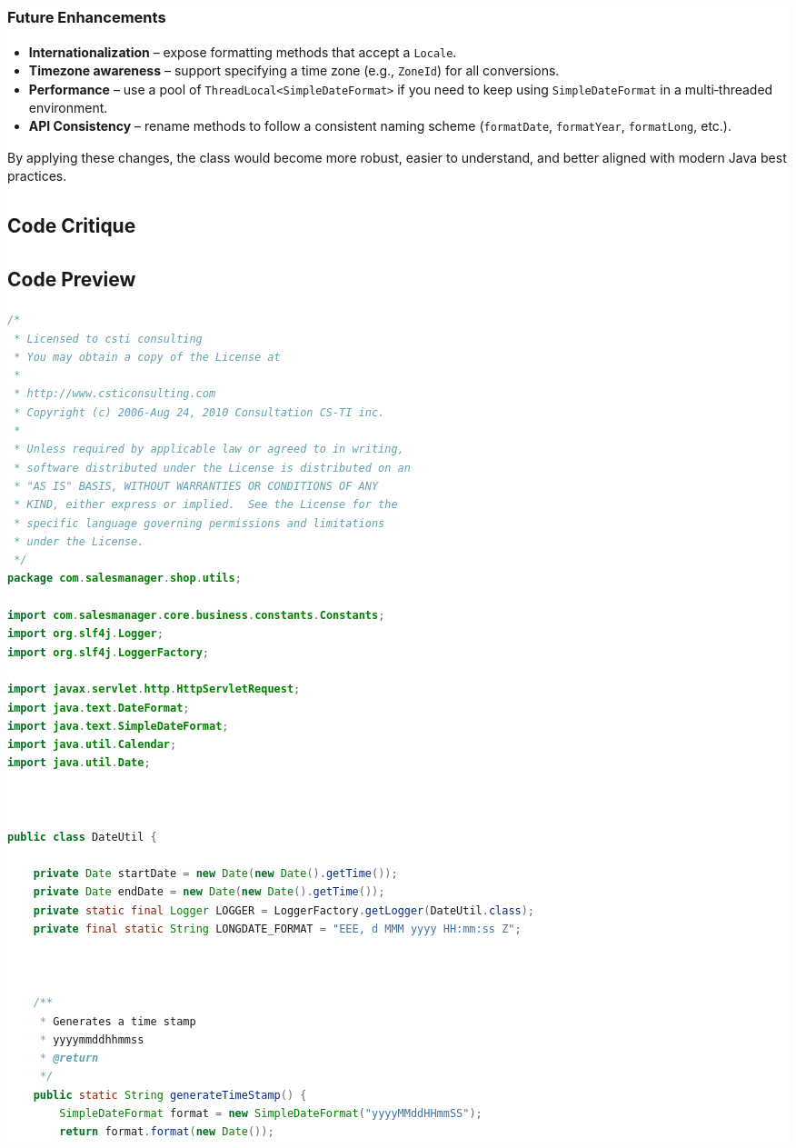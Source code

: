 ### Future Enhancements  

- **Internationalization** – expose formatting methods that accept a `Locale`.  
- **Timezone awareness** – support specifying a time zone (e.g., `ZoneId`) for all conversions.  
- **Performance** – use a pool of `ThreadLocal<SimpleDateFormat>` if you need to keep using `SimpleDateFormat` in a multi‑threaded environment.  
- **API Consistency** – rename methods to follow a consistent naming scheme (`formatDate`, `formatYear`, `formatLong`, etc.).  

By applying these changes, the class would become more robust, easier to understand, and better aligned with modern Java best practices.

## Code Critique



## Code Preview

```java
/*
 * Licensed to csti consulting 
 * You may obtain a copy of the License at
 *
 * http://www.csticonsulting.com
 * Copyright (c) 2006-Aug 24, 2010 Consultation CS-TI inc. 
 *
 * Unless required by applicable law or agreed to in writing,
 * software distributed under the License is distributed on an
 * "AS IS" BASIS, WITHOUT WARRANTIES OR CONDITIONS OF ANY
 * KIND, either express or implied.  See the License for the
 * specific language governing permissions and limitations
 * under the License.
 */
package com.salesmanager.shop.utils;

import com.salesmanager.core.business.constants.Constants;
import org.slf4j.Logger;
import org.slf4j.LoggerFactory;

import javax.servlet.http.HttpServletRequest;
import java.text.DateFormat;
import java.text.SimpleDateFormat;
import java.util.Calendar;
import java.util.Date;



public class DateUtil {

	private Date startDate = new Date(new Date().getTime());
	private Date endDate = new Date(new Date().getTime());
	private static final Logger LOGGER = LoggerFactory.getLogger(DateUtil.class);
	private final static String LONGDATE_FORMAT = "EEE, d MMM yyyy HH:mm:ss Z";

	
	
	/**
	 * Generates a time stamp
	 * yyyymmddhhmmss
	 * @return
	 */
	public static String generateTimeStamp() {
		SimpleDateFormat format = new SimpleDateFormat("yyyyMMddHHmmSS");
		return format.format(new Date());
```